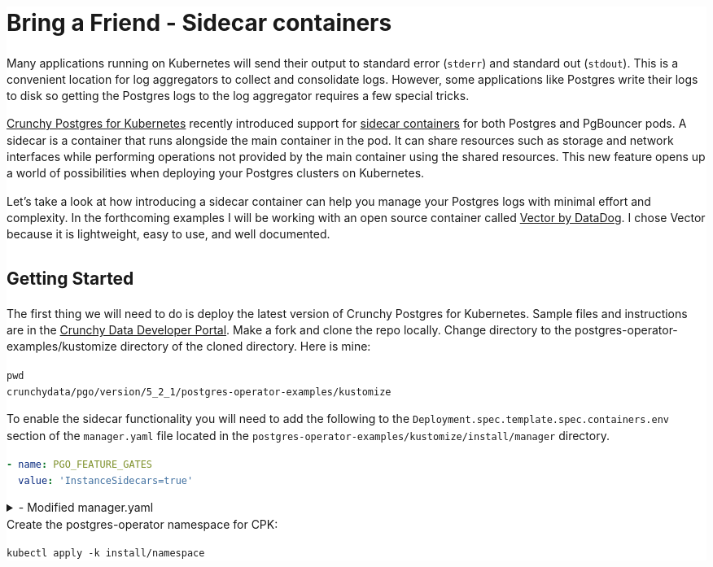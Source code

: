 # Bring a Friend - Sidecar containers

Many applications running on Kubernetes will send their output to standard error
(`stderr`) and standard out (`stdout`). This is a convenient location for log
aggregators to collect and consolidate logs. However, some applications like
Postgres write their logs to disk so getting the Postgres logs to the log
aggregator requires a few special tricks.

[Crunchy Postgres for Kubernetes](https://www.crunchydata.com/products/crunchy-postgresql-for-kubernetes)
recently introduced support for
[sidecar containers](https://www.crunchydata.com/blog/crunchy-postgres-for-kubernetes-launch-5.2)
for both Postgres and PgBouncer pods. A sidecar is a container that runs
alongside the main container in the pod. It can share resources such as storage
and network interfaces while performing operations not provided by the main
container using the shared resources. This new feature opens up a world of
possibilities when deploying your Postgres clusters on Kubernetes.

Let’s take a look at how introducing a sidecar container can help you manage
your Postgres logs with minimal effort and complexity. In the forthcoming
examples I will be working with an open source container called
[Vector by DataDog](https://vector.dev). I chose Vector because it is
lightweight, easy to use, and well documented.

## Getting Started

The first thing we will need to do is deploy the latest version of Crunchy
Postgres for Kubernetes. Sample files and instructions are in the
[Crunchy Data Developer Portal](https://www.crunchydata.com/developers/get-started/postgres-operator).
Make a fork and clone the repo locally. Change directory to the
postgres-operator-examples/kustomize directory of the cloned directory. Here is
mine:

```
pwd
crunchydata/pgo/version/5_2_1/postgres-operator-examples/kustomize
```

To enable the sidecar functionality you will need to add the following to the
`Deployment.spec.template.spec.containers.env` section of the `manager.yaml`
file located in the `postgres-operator-examples/kustomize/install/manager`
directory.

```yaml
- name: PGO_FEATURE_GATES
  value: 'InstanceSidecars=true'
```

<details><summary>- Modified manager.yaml</summary></details>
Create the postgres-operator namespace for CPK:

```
kubectl apply -k install/namespace
```
